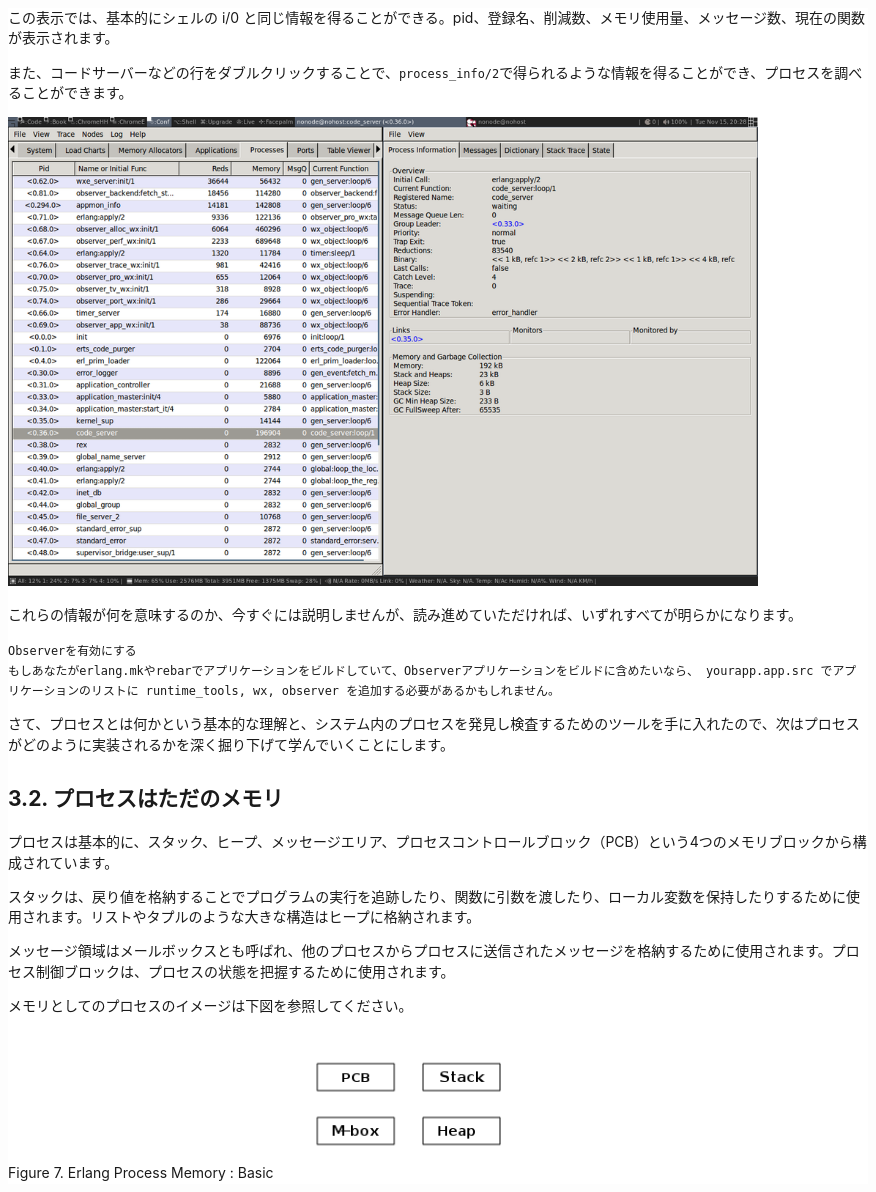 この表示では、基本的にシェルの i/0 と同じ情報を得ることができる。pid、登録名、削減数、メモリ使用量、メッセージ数、現在の関数が表示されます。

また、コードサーバーなどの行をダブルクリックすることで、`process_info/2`で得られるような情報を得ることができ、プロセスを調べることができます。

<img width="750" alt="qiita-square" src="figure/observer_code_server.png">

これらの情報が何を意味するのか、今すぐには説明しませんが、読み進めていただければ、いずれすべてが明らかになります。

```
Observerを有効にする
もしあなたがerlang.mkやrebarでアプリケーションをビルドしていて、Observerアプリケーションをビルドに含めたいなら、 yourapp.app.src でアプリケーションのリストに runtime_tools, wx, observer を追加する必要があるかもしれません。
```

さて、プロセスとは何かという基本的な理解と、システム内のプロセスを発見し検査するためのツールを手に入れたので、次はプロセスがどのように実装されるかを深く掘り下げて学んでいくことにします。

## 3.2. プロセスはただのメモリ

プロセスは基本的に、スタック、ヒープ、メッセージエリア、プロセスコントロールブロック（PCB）という4つのメモリブロックから構成されています。

スタックは、戻り値を格納することでプログラムの実行を追跡したり、関数に引数を渡したり、ローカル変数を保持したりするために使用されます。リストやタプルのような大きな構造はヒープに格納されます。

メッセージ領域はメールボックスとも呼ばれ、他のプロセスからプロセスに送信されたメッセージを格納するために使用されます。プロセス制御ブロックは、プロセスの状態を把握するために使用されます。

メモリとしてのプロセスのイメージは下図を参照してください。

Figure 7. Erlang Process Memory : Basic<img width="250" alt="qiita-square" src="figure/Figure 7. Erlang Process Memory  Basic.png">
